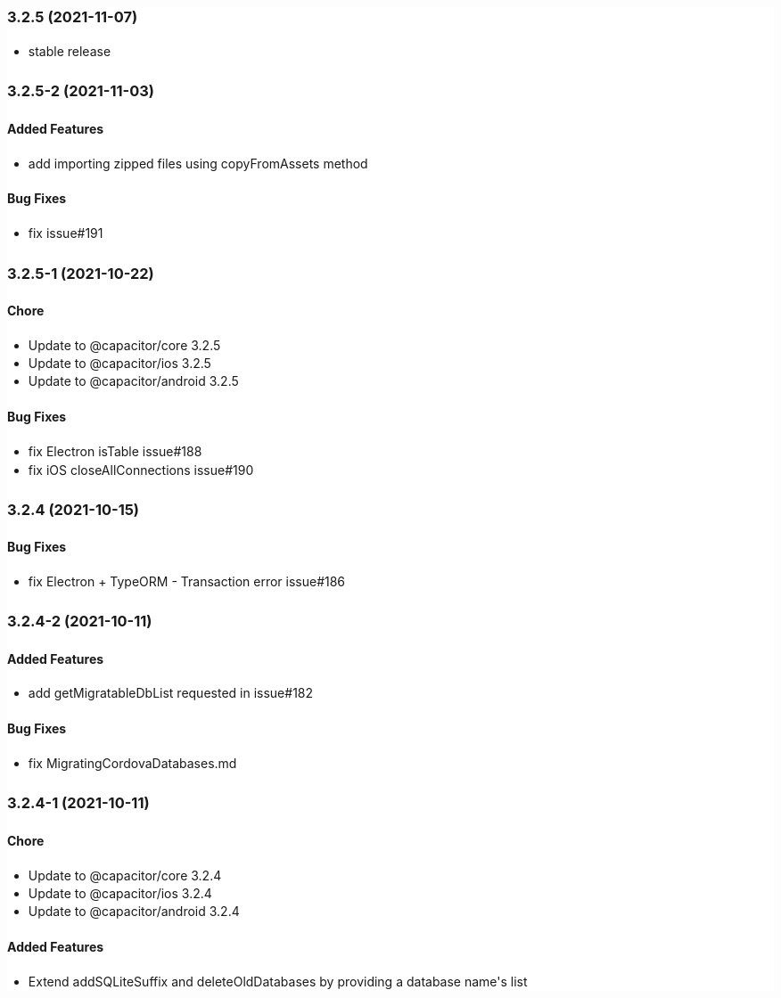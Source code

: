 ### 3.2.5 (2021-11-07)

- stable release

### 3.2.5-2 (2021-11-03)

#### Added Features 

 - add importing zipped files using copyFromAssets method

#### Bug Fixes

 - fix issue#191

### 3.2.5-1 (2021-10-22)

#### Chore

 - Update to @capacitor/core 3.2.5
 - Update to @capacitor/ios 3.2.5
 - Update to @capacitor/android 3.2.5

#### Bug Fixes

 - fix Electron isTable issue#188
 - fix iOS closeAllConnections issue#190

### 3.2.4 (2021-10-15)

#### Bug Fixes

 - fix Electron + TypeORM - Transaction error issue#186

### 3.2.4-2 (2021-10-11)

#### Added Features 

 - add getMigratableDbList requested in issue#182

#### Bug Fixes

 - fix MigratingCordovaDatabases.md

### 3.2.4-1 (2021-10-11)

#### Chore

 - Update to @capacitor/core 3.2.4
 - Update to @capacitor/ios 3.2.4
 - Update to @capacitor/android 3.2.4

#### Added Features 

 - Extend addSQLiteSuffix and deleteOldDatabases by providing a database name's list
